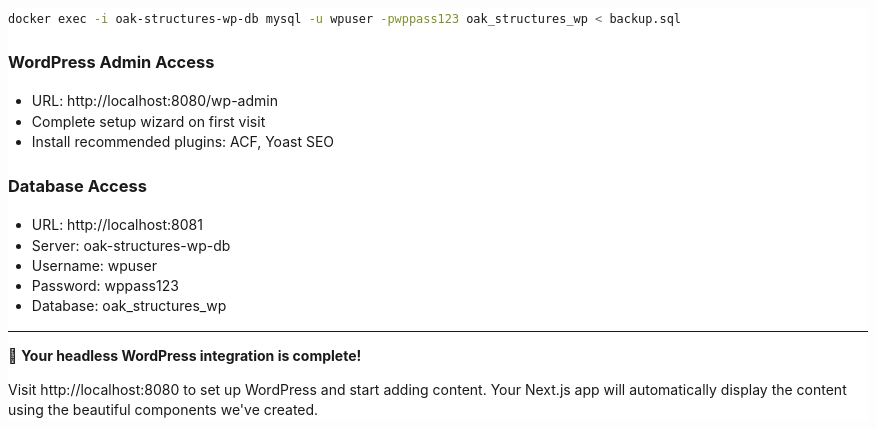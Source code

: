 ```bash
docker exec -i oak-structures-wp-db mysql -u wpuser -pwppass123 oak_structures_wp < backup.sql
```

### WordPress Admin Access
- URL: http://localhost:8080/wp-admin
- Complete setup wizard on first visit
- Install recommended plugins: ACF, Yoast SEO

### Database Access
- URL: http://localhost:8081
- Server: oak-structures-wp-db
- Username: wpuser
- Password: wppass123
- Database: oak_structures_wp

---

🎉 **Your headless WordPress integration is complete!** 

Visit http://localhost:8080 to set up WordPress and start adding content. Your Next.js app will automatically display the content using the beautiful components we've created.
